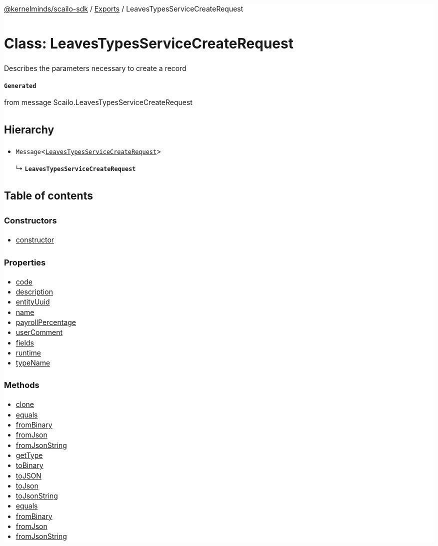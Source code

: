 [@kernelminds/scailo-sdk](../README.md) / [Exports](../modules.md) / LeavesTypesServiceCreateRequest

# Class: LeavesTypesServiceCreateRequest

Describes the parameters necessary to create a record

**`Generated`**

from message Scailo.LeavesTypesServiceCreateRequest

## Hierarchy

- `Message`\<[`LeavesTypesServiceCreateRequest`](LeavesTypesServiceCreateRequest.md)\>

  ↳ **`LeavesTypesServiceCreateRequest`**

## Table of contents

### Constructors

- [constructor](LeavesTypesServiceCreateRequest.md#constructor)

### Properties

- [code](LeavesTypesServiceCreateRequest.md#code)
- [description](LeavesTypesServiceCreateRequest.md#description)
- [entityUuid](LeavesTypesServiceCreateRequest.md#entityuuid)
- [name](LeavesTypesServiceCreateRequest.md#name)
- [payrollPercentage](LeavesTypesServiceCreateRequest.md#payrollpercentage)
- [userComment](LeavesTypesServiceCreateRequest.md#usercomment)
- [fields](LeavesTypesServiceCreateRequest.md#fields)
- [runtime](LeavesTypesServiceCreateRequest.md#runtime)
- [typeName](LeavesTypesServiceCreateRequest.md#typename)

### Methods

- [clone](LeavesTypesServiceCreateRequest.md#clone)
- [equals](LeavesTypesServiceCreateRequest.md#equals)
- [fromBinary](LeavesTypesServiceCreateRequest.md#frombinary)
- [fromJson](LeavesTypesServiceCreateRequest.md#fromjson)
- [fromJsonString](LeavesTypesServiceCreateRequest.md#fromjsonstring)
- [getType](LeavesTypesServiceCreateRequest.md#gettype)
- [toBinary](LeavesTypesServiceCreateRequest.md#tobinary)
- [toJSON](LeavesTypesServiceCreateRequest.md#tojson)
- [toJson](LeavesTypesServiceCreateRequest.md#tojson-1)
- [toJsonString](LeavesTypesServiceCreateRequest.md#tojsonstring)
- [equals](LeavesTypesServiceCreateRequest.md#equals-1)
- [fromBinary](LeavesTypesServiceCreateRequest.md#frombinary-1)
- [fromJson](LeavesTypesServiceCreateRequest.md#fromjson-1)
- [fromJsonString](LeavesTypesServiceCreateRequest.md#fromjsonstring-1)

